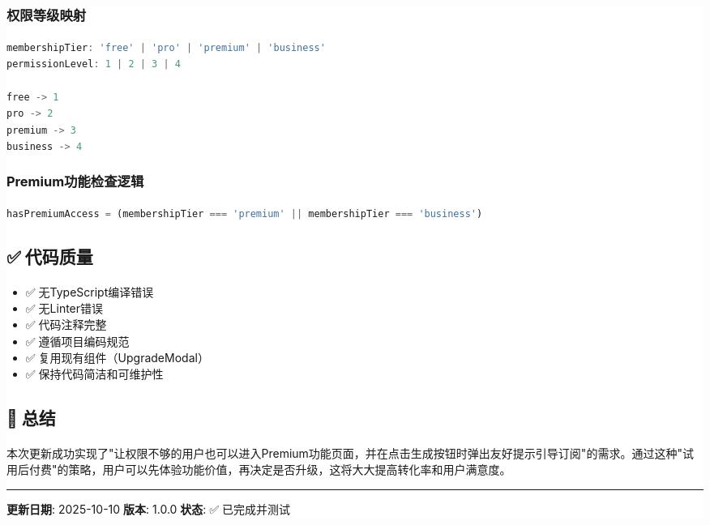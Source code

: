 ### 权限等级映射
```typescript
membershipTier: 'free' | 'pro' | 'premium' | 'business'
permissionLevel: 1 | 2 | 3 | 4

free -> 1
pro -> 2
premium -> 3
business -> 4
```

### Premium功能检查逻辑
```typescript
hasPremiumAccess = (membershipTier === 'premium' || membershipTier === 'business')
```

## ✅ 代码质量

- ✅ 无TypeScript编译错误
- ✅ 无Linter错误
- ✅ 代码注释完整
- ✅ 遵循项目编码规范
- ✅ 复用现有组件（UpgradeModal）
- ✅ 保持代码简洁和可维护性

## 📝 总结

本次更新成功实现了"让权限不够的用户也可以进入Premium功能页面，并在点击生成按钮时弹出友好提示引导订阅"的需求。通过这种"试用后付费"的策略，用户可以先体验功能价值，再决定是否升级，这将大大提高转化率和用户满意度。

---

**更新日期**: 2025-10-10
**版本**: 1.0.0
**状态**: ✅ 已完成并测试


